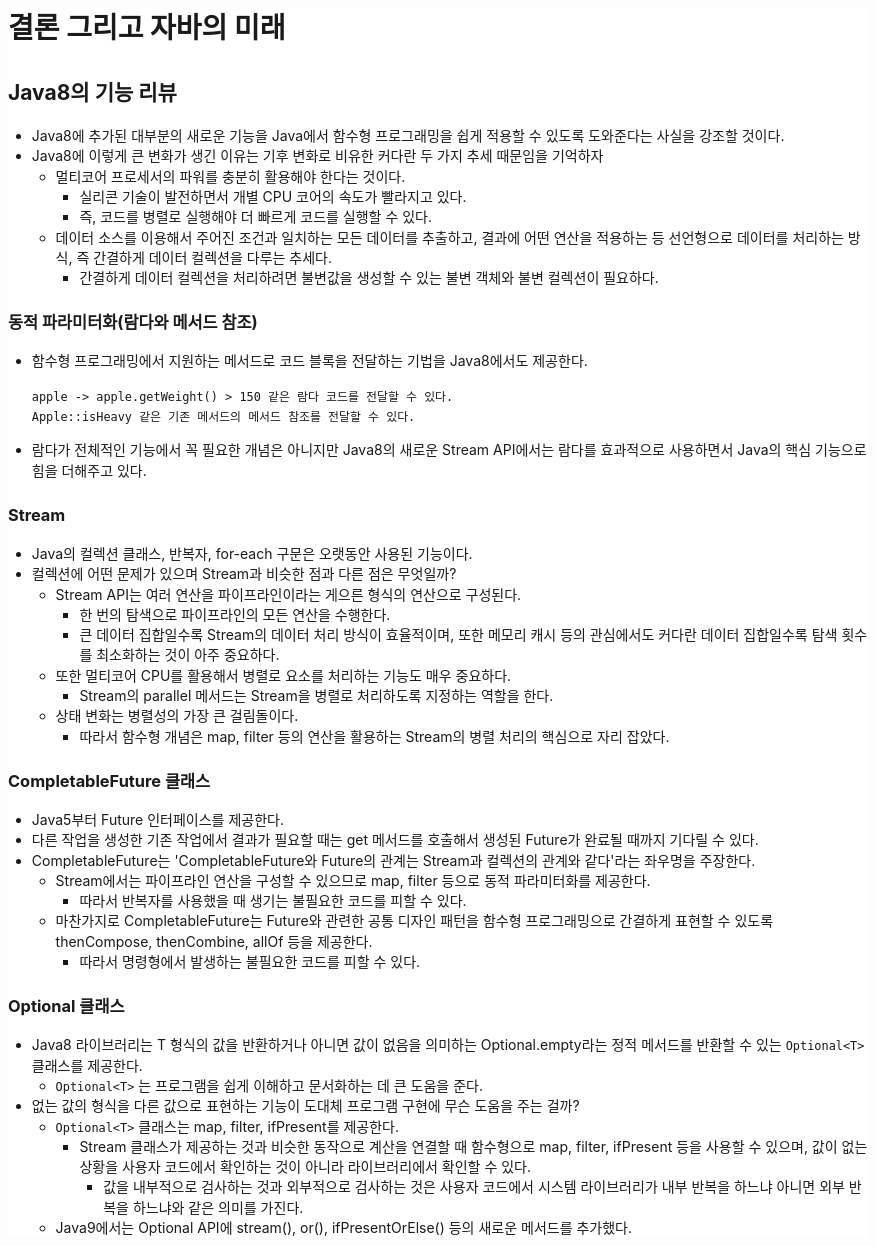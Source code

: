 # 결론 그리고 자바의 미래

## Java8의 기능 리뷰

- Java8에 추가된 대부분의 새로운 기능을 Java에서 함수형 프로그래밍을 쉽게 적용할 수 있도록 도와준다는 사실을 강조할 것이다.
- Java8에 이렇게 큰 변화가 생긴 이유는 기후 변화로 비유한 커다란 두 가지 추세 때문임을 기억하자
    - 멀티코어 프로세서의 파워를 충분히 활용해야 한다는 것이다.
        - 실리콘 기술이 발전하면서 개별 CPU 코어의 속도가 빨라지고 있다.
        - 즉, 코드를 병렬로 실행해야 더 빠르게 코드를 실행할 수 있다.
    - 데이터 소스를 이용해서 주어진 조건과 일치하는 모든 데이터를 추출하고, 결과에 어떤 연산을 적용하는 등 선언형으로 데이터를 처리하는 방식, 즉 간결하게 데이터 컬렉션을 다루는 추세다.
        - 간결하게 데이터 컬렉션을 처리하려면 불변값을 생성할 수 있는 불변 객체와 불변 컬렉션이 필요하다.

### 동적 파라미터화(람다와 메서드 참조)

- 함수형 프로그래밍에서 지원하는 메서드로 코드 블록을 전달하는 기법을 Java8에서도 제공한다.

    ```
    apple -> apple.getWeight() > 150 같은 람다 코드를 전달할 수 있다.
    Apple::isHeavy 같은 기존 메서드의 메서드 참조를 전달할 수 있다.
    ```

- 람다가 전체적인 기능에서 꼭 필요한 개념은 아니지만 Java8의 새로운 Stream API에서는 람다를 효과적으로 사용하면서 Java의 핵심 기능으로 힘을 더해주고 있다.

### Stream

- Java의 컬렉션 클래스, 반복자, for-each 구문은 오랫동안 사용된 기능이다.
- 컬렉션에 어떤 문제가 있으며 Stream과 비슷한 점과 다른 점은 무엇일까?
    - Stream API는 여러 연산을 파이프라인이라는 게으른 형식의 연산으로 구성된다.
        - 한 번의 탐색으로 파이프라인의 모든 연산을 수행한다.
        - 큰 데이터 집합일수록 Stream의 데이터 처리 방식이 효율적이며, 또한 메모리 캐시 등의 관심에서도 커다란 데이터 집합일수록 탐색 횟수를 최소화하는 것이 아주 중요하다.
    - 또한 멀티코어 CPU를 활용해서 병렬로 요소를 처리하는 기능도 매우 중요하다.
        - Stream의 parallel 메서드는 Stream을 병렬로 처리하도록 지정하는 역할을 한다.
    - 상태 변화는 병렬성의 가장 큰 걸림돌이다.
        - 따라서 함수형 개념은 map, filter 등의 연산을 활용하는 Stream의 병렬 처리의 핵심으로 자리 잡았다.

### CompletableFuture 클래스

- Java5부터 Future 인터페이스를 제공한다.
- 다른 작업을 생성한 기존 작업에서 결과가 필요할 때는 get 메서드를 호출해서 생성된 Future가 완료될 때까지 기다릴 수 있다.
- CompletableFuture는 'CompletableFuture와 Future의 관계는 Stream과 컬렉션의 관계와 같다'라는 좌우명을 주장한다.
    - Stream에서는 파이프라인 연산을 구성할 수 있으므로 map, filter 등으로 동적 파라미터화를 제공한다.
        - 따라서 반복자를 사용했을 때 생기는 불필요한 코드를 피할 수 있다.
    - 마찬가지로 CompletableFuture는 Future와 관련한 공통 디자인 패턴을 함수형 프로그래밍으로 간결하게 표현할 수 있도록 thenCompose, thenCombine, allOf 등을 제공한다.
        - 따라서 명령형에서 발생하는 불필요한 코드를 피할 수 있다.

### Optional 클래스

- Java8 라이브러리는 T 형식의 값을 반환하거나 아니면 값이 없음을 의미하는 Optional.empty라는 정적 메서드를 반환할 수 있는 `Optional<T>` 클래스를 제공한다.
    - `Optional<T>` 는 프로그램을 쉽게 이해하고 문서화하는 데 큰 도움을 준다.
- 없는 값의 형식을 다른 값으로 표현하는 기능이 도대체 프로그램 구현에 무슨 도움을 주는 걸까?
    - `Optional<T>` 클래스는 map, filter, ifPresent를 제공한다.
        - Stream 클래스가 제공하는 것과 비슷한 동작으로 계산을 연결할 때 함수형으로 map, filter, ifPresent 등을 사용할 수 있으며, 값이 없는 상황을 사용자 코드에서 확인하는 것이 아니라 라이브러리에서 확인할 수 있다.
            - 값을 내부적으로 검사하는 것과 외부적으로 검사하는 것은 사용자 코드에서 시스템 라이브러리가 내부 반복을 하느냐 아니면 외부 반복을 하느냐와 같은 의미를 가진다.
    - Java9에서는 Optional API에 stream(), or(), ifPresentOrElse() 등의 새로운 메서드를 추가했다.
